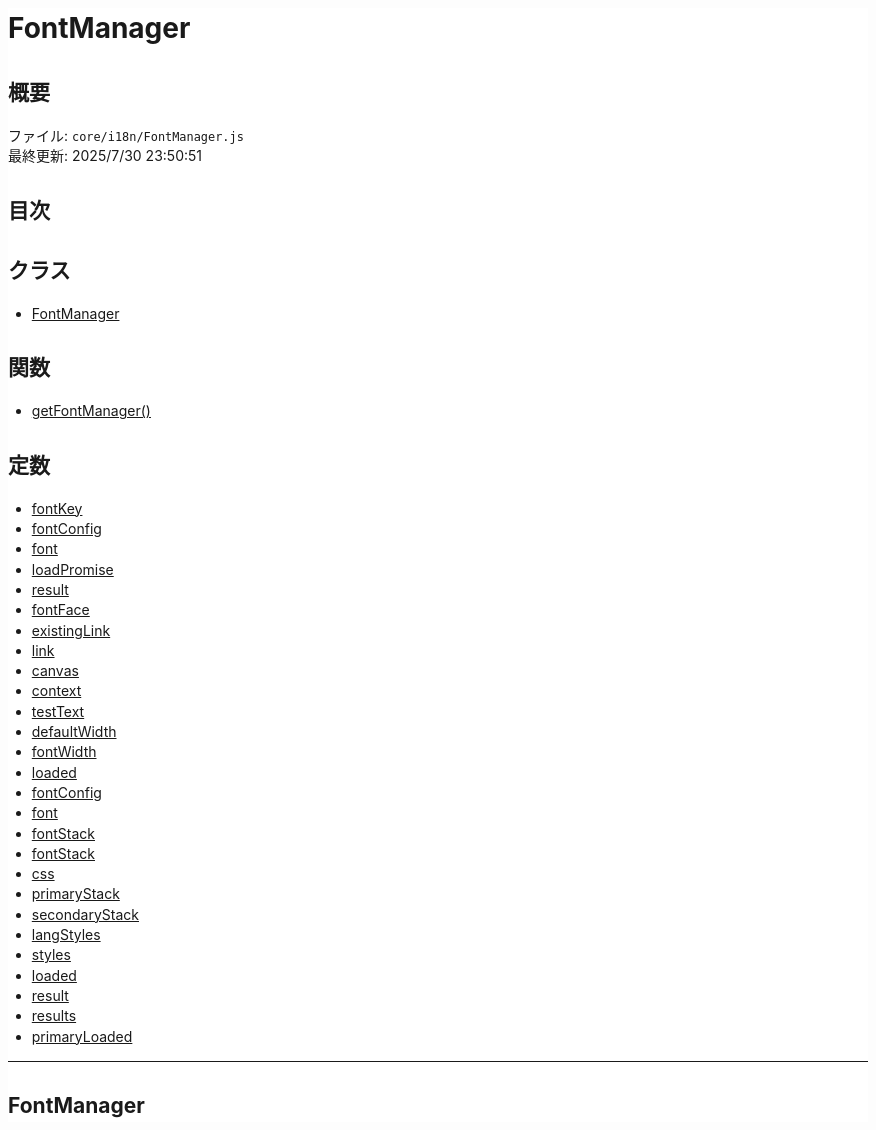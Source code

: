 # FontManager

## 概要

ファイル: `core/i18n/FontManager.js`  
最終更新: 2025/7/30 23:50:51

## 目次

## クラス
- [FontManager](#fontmanager)
## 関数
- [getFontManager()](#getfontmanager)
## 定数
- [fontKey](#fontkey)
- [fontConfig](#fontconfig)
- [font](#font)
- [loadPromise](#loadpromise)
- [result](#result)
- [fontFace](#fontface)
- [existingLink](#existinglink)
- [link](#link)
- [canvas](#canvas)
- [context](#context)
- [testText](#testtext)
- [defaultWidth](#defaultwidth)
- [fontWidth](#fontwidth)
- [loaded](#loaded)
- [fontConfig](#fontconfig)
- [font](#font)
- [fontStack](#fontstack)
- [fontStack](#fontstack)
- [css](#css)
- [primaryStack](#primarystack)
- [secondaryStack](#secondarystack)
- [langStyles](#langstyles)
- [styles](#styles)
- [loaded](#loaded)
- [result](#result)
- [results](#results)
- [primaryLoaded](#primaryloaded)

---

## FontManager
